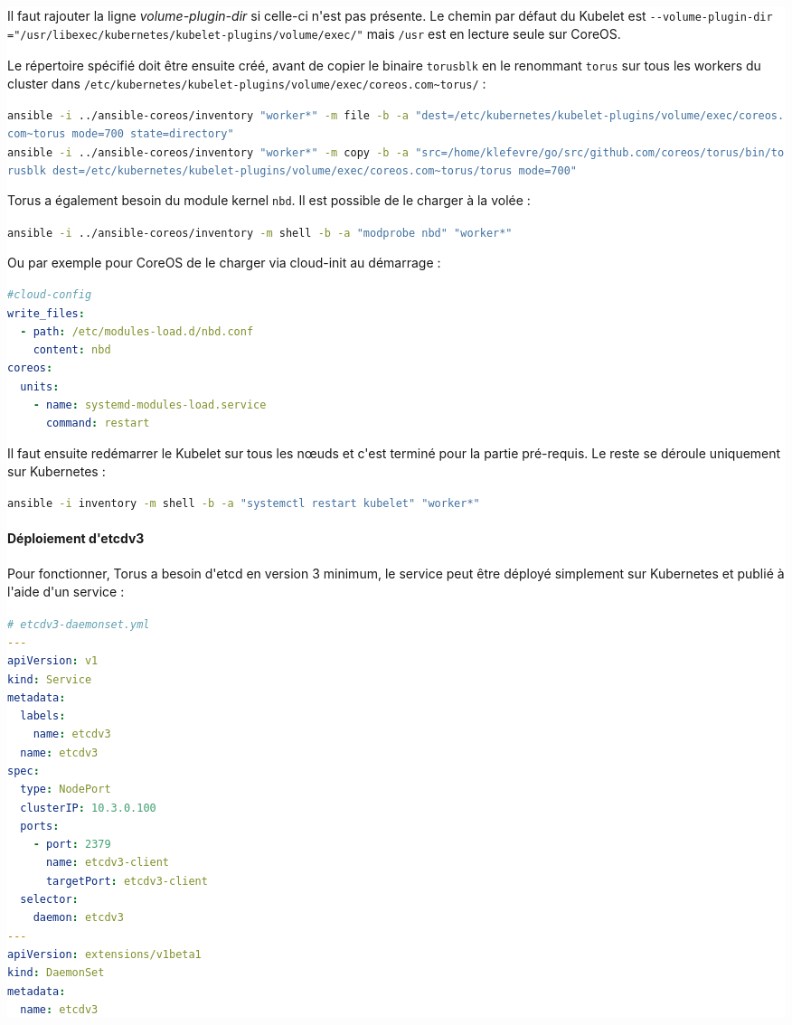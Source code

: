 Il faut rajouter la ligne *volume-plugin-dir* si celle-ci n'est pas présente. Le chemin par défaut du Kubelet est `--volume-plugin-dir="/usr/libexec/kubernetes/kubelet-plugins/volume/exec/"` mais `/usr` est en lecture seule sur CoreOS.

Le répertoire spécifié doit être ensuite créé, avant de copier le binaire `torusblk` en le renommant `torus` sur tous les workers du cluster dans `/etc/kubernetes/kubelet-plugins/volume/exec/coreos.com~torus/` :

```bash
ansible -i ../ansible-coreos/inventory "worker*" -m file -b -a "dest=/etc/kubernetes/kubelet-plugins/volume/exec/coreos.com~torus mode=700 state=directory"
ansible -i ../ansible-coreos/inventory "worker*" -m copy -b -a "src=/home/klefevre/go/src/github.com/coreos/torus/bin/torusblk dest=/etc/kubernetes/kubelet-plugins/volume/exec/coreos.com~torus/torus mode=700"
```

Torus a également besoin du module kernel `nbd`. Il est possible de le charger à la volée :

```bash
ansible -i ../ansible-coreos/inventory -m shell -b -a "modprobe nbd" "worker*"
```

Ou par exemple pour CoreOS de le charger via cloud-init au démarrage :

```yaml
#cloud-config
write_files:
  - path: /etc/modules-load.d/nbd.conf
    content: nbd
coreos:
  units:
    - name: systemd-modules-load.service
      command: restart
```

Il faut ensuite redémarrer le Kubelet sur tous les nœuds et c'est terminé pour la partie pré-requis. Le reste se déroule uniquement sur Kubernetes :

```bash
ansible -i inventory -m shell -b -a "systemctl restart kubelet" "worker*"
```

#### Déploiement d'etcdv3

Pour fonctionner, Torus a besoin d'etcd en version 3 minimum, le service peut être déployé simplement sur Kubernetes et publié à l'aide d'un service :

```yaml
# etcdv3-daemonset.yml
---
apiVersion: v1
kind: Service
metadata:
  labels:
    name: etcdv3
  name: etcdv3
spec:
  type: NodePort
  clusterIP: 10.3.0.100
  ports:
    - port: 2379
      name: etcdv3-client
      targetPort: etcdv3-client
  selector:
    daemon: etcdv3
---
apiVersion: extensions/v1beta1
kind: DaemonSet
metadata:
  name: etcdv3
```